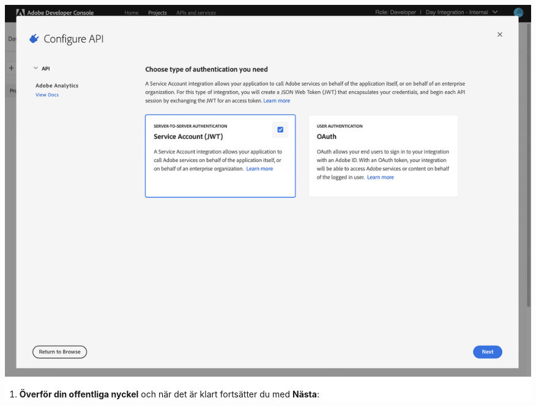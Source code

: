   ![Välj typ av autentisering](assets/integration-analytics-ims-12a.png)

1. **Överför din offentliga nyckel** och när det är klart fortsätter du med **Nästa**:
